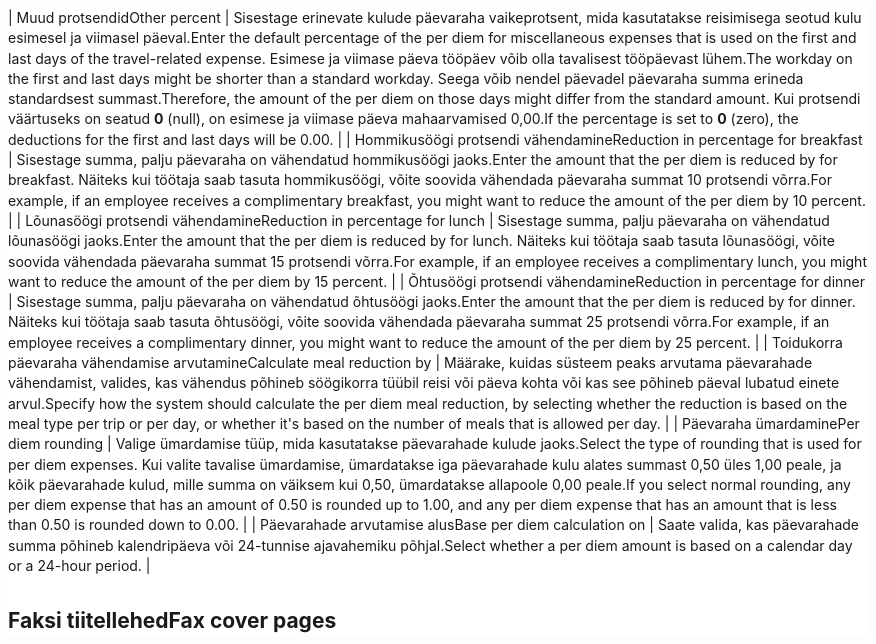 | <span data-ttu-id="7d6c4-179">Muud protsendid</span><span class="sxs-lookup"><span data-stu-id="7d6c4-179">Other percent</span></span>                         | <span data-ttu-id="7d6c4-180">Sisestage erinevate kulude päevaraha vaikeprotsent, mida kasutatakse reisimisega seotud kulu esimesel ja viimasel päeval.</span><span class="sxs-lookup"><span data-stu-id="7d6c4-180">Enter the default percentage of the per diem for miscellaneous expenses that is used on the first and last days of the travel-related expense.</span></span> <span data-ttu-id="7d6c4-181">Esimese ja viimase päeva tööpäev võib olla tavalisest tööpäevast lühem.</span><span class="sxs-lookup"><span data-stu-id="7d6c4-181">The workday on the first and last days might be shorter than a standard workday.</span></span> <span data-ttu-id="7d6c4-182">Seega võib nendel päevadel päevaraha summa erineda standardsest summast.</span><span class="sxs-lookup"><span data-stu-id="7d6c4-182">Therefore, the amount of the per diem on those days might differ from the standard amount.</span></span> <span data-ttu-id="7d6c4-183">Kui protsendi väärtuseks on seatud **0** (null), on esimese ja viimase päeva mahaarvamised 0,00.</span><span class="sxs-lookup"><span data-stu-id="7d6c4-183">If the percentage is set to **0** (zero), the deductions for the first and last days will be 0.00.</span></span> |
| <span data-ttu-id="7d6c4-184">Hommikusöögi protsendi vähendamine</span><span class="sxs-lookup"><span data-stu-id="7d6c4-184">Reduction in percentage for breakfast</span></span> | <span data-ttu-id="7d6c4-185">Sisestage summa, palju päevaraha on vähendatud hommikusöögi jaoks.</span><span class="sxs-lookup"><span data-stu-id="7d6c4-185">Enter the amount that the per diem is reduced by for breakfast.</span></span> <span data-ttu-id="7d6c4-186">Näiteks kui töötaja saab tasuta hommikusöögi, võite soovida vähendada päevaraha summat 10 protsendi võrra.</span><span class="sxs-lookup"><span data-stu-id="7d6c4-186">For example, if an employee receives a complimentary breakfast, you might want to reduce the amount of the per diem by 10 percent.</span></span> |
| <span data-ttu-id="7d6c4-187">Lõunasöögi protsendi vähendamine</span><span class="sxs-lookup"><span data-stu-id="7d6c4-187">Reduction in percentage for lunch</span></span>     | <span data-ttu-id="7d6c4-188">Sisestage summa, palju päevaraha on vähendatud lõunasöögi jaoks.</span><span class="sxs-lookup"><span data-stu-id="7d6c4-188">Enter the amount that the per diem is reduced by for lunch.</span></span> <span data-ttu-id="7d6c4-189">Näiteks kui töötaja saab tasuta lõunasöögi, võite soovida vähendada päevaraha summat 15 protsendi võrra.</span><span class="sxs-lookup"><span data-stu-id="7d6c4-189">For example, if an employee receives a complimentary lunch, you might want to reduce the amount of the per diem by 15 percent.</span></span> |
| <span data-ttu-id="7d6c4-190">Õhtusöögi protsendi vähendamine</span><span class="sxs-lookup"><span data-stu-id="7d6c4-190">Reduction in percentage for dinner</span></span>    | <span data-ttu-id="7d6c4-191">Sisestage summa, palju päevaraha on vähendatud õhtusöögi jaoks.</span><span class="sxs-lookup"><span data-stu-id="7d6c4-191">Enter the amount that the per diem is reduced by for dinner.</span></span> <span data-ttu-id="7d6c4-192">Näiteks kui töötaja saab tasuta õhtusöögi, võite soovida vähendada päevaraha summat 25 protsendi võrra.</span><span class="sxs-lookup"><span data-stu-id="7d6c4-192">For example, if an employee receives a complimentary dinner, you might want to reduce the amount of the per diem by 25 percent.</span></span> |
| <span data-ttu-id="7d6c4-193">Toidukorra päevaraha vähendamise arvutamine</span><span class="sxs-lookup"><span data-stu-id="7d6c4-193">Calculate meal reduction by</span></span>           | <span data-ttu-id="7d6c4-194">Määrake, kuidas süsteem peaks arvutama päevarahade vähendamist, valides, kas vähendus põhineb söögikorra tüübil reisi või päeva kohta või kas see põhineb päeval lubatud einete arvul.</span><span class="sxs-lookup"><span data-stu-id="7d6c4-194">Specify how the system should calculate the per diem meal reduction, by selecting whether the reduction is based on the meal type per trip or per day, or whether it's based on the number of meals that is allowed per day.</span></span> |
| <span data-ttu-id="7d6c4-195">Päevaraha ümardamine</span><span class="sxs-lookup"><span data-stu-id="7d6c4-195">Per diem rounding</span></span>                     | <span data-ttu-id="7d6c4-196">Valige ümardamise tüüp, mida kasutatakse päevarahade kulude jaoks.</span><span class="sxs-lookup"><span data-stu-id="7d6c4-196">Select the type of rounding that is used for per diem expenses.</span></span> <span data-ttu-id="7d6c4-197">Kui valite tavalise ümardamise, ümardatakse iga päevarahade kulu alates summast 0,50 üles 1,00 peale, ja kõik päevarahade kulud, mille summa on väiksem kui 0,50, ümardatakse allapoole 0,00 peale.</span><span class="sxs-lookup"><span data-stu-id="7d6c4-197">If you select normal rounding, any per diem expense that has an amount of 0.50 is rounded up to 1.00, and any per diem expense that has an amount that is less than 0.50 is rounded down to 0.00.</span></span> |
| <span data-ttu-id="7d6c4-198">Päevarahade arvutamise alus</span><span class="sxs-lookup"><span data-stu-id="7d6c4-198">Base per diem calculation on</span></span>          | <span data-ttu-id="7d6c4-199">Saate valida, kas päevarahade summa põhineb kalendripäeva või 24-tunnise ajavahemiku põhjal.</span><span class="sxs-lookup"><span data-stu-id="7d6c4-199">Select whether a per diem amount is based on a calendar day or a 24-hour period.</span></span> |

## <a name="fax-cover-pages"></a><span data-ttu-id="7d6c4-200">Faksi tiitellehed</span><span class="sxs-lookup"><span data-stu-id="7d6c4-200">Fax cover pages</span></span>
